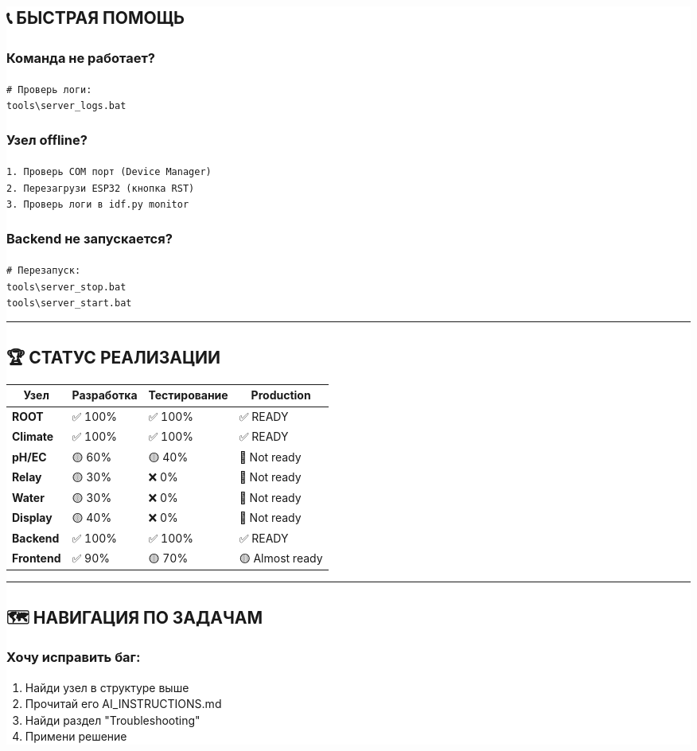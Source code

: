 
## 📞 БЫСТРАЯ ПОМОЩЬ

### Команда не работает?
```batch
# Проверь логи:
tools\server_logs.bat
```

### Узел offline?
```
1. Проверь COM порт (Device Manager)
2. Перезагрузи ESP32 (кнопка RST)
3. Проверь логи в idf.py monitor
```

### Backend не запускается?
```batch
# Перезапуск:
tools\server_stop.bat
tools\server_start.bat
```

---

## 🏆 СТАТУС РЕАЛИЗАЦИИ

| Узел | Разработка | Тестирование | Production |
|------|------------|--------------|------------|
| **ROOT** | ✅ 100% | ✅ 100% | ✅ READY |
| **Climate** | ✅ 100% | ✅ 100% | ✅ READY |
| **pH/EC** | 🟡 60% | 🟡 40% | 🔴 Not ready |
| **Relay** | 🟡 30% | ❌ 0% | 🔴 Not ready |
| **Water** | 🟡 30% | ❌ 0% | 🔴 Not ready |
| **Display** | 🟡 40% | ❌ 0% | 🔴 Not ready |
| **Backend** | ✅ 100% | ✅ 100% | ✅ READY |
| **Frontend** | ✅ 90% | 🟡 70% | 🟡 Almost ready |

---

## 🗺️ НАВИГАЦИЯ ПО ЗАДАЧАМ

### Хочу исправить баг:
1. Найди узел в структуре выше
2. Прочитай его AI_INSTRUCTIONS.md
3. Найди раздел "Troubleshooting"
4. Примени решение
